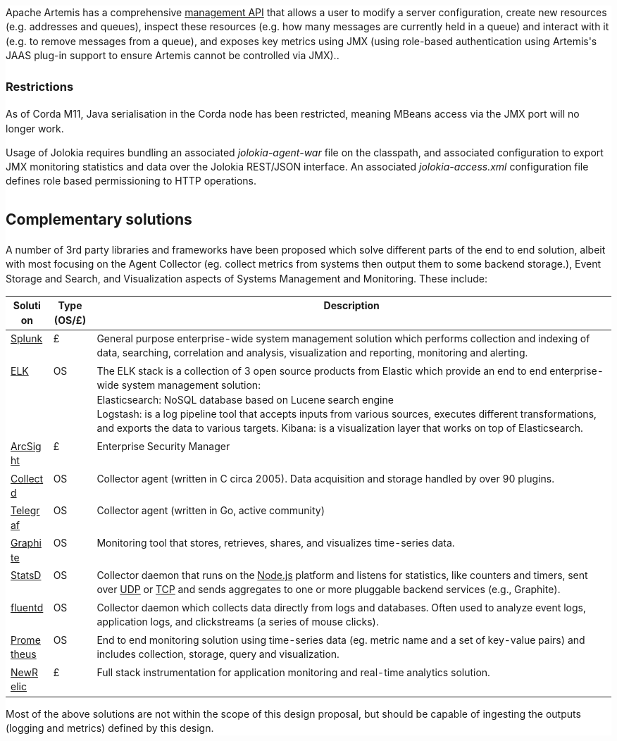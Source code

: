    Apache Artemis has a comprehensive [management API](https://activemq.apache.org/artemis/docs/latest/management.html) 
   that allows a user to modify a server configuration, create new resources (e.g. addresses and queues), inspect these 
   resources (e.g. how many messages are currently held in a queue) and interact with it (e.g. to remove messages from a 
   queue), and exposes key metrics using JMX (using role-based authentication using Artemis's JAAS plug-in support to 
   ensure Artemis cannot be controlled via JMX)..

### Restrictions

As of Corda M11, Java serialisation in the Corda node has been restricted, meaning MBeans access via the JMX port will no longer work.

Usage of Jolokia requires bundling an associated *jolokia-agent-war* file on the classpath, and associated configuration 
to export JMX monitoring statistics and data over the Jolokia REST/JSON interface. An associated *jolokia-access.xml* 
configuration file defines role based permissioning to HTTP operations.

## Complementary solutions 

A number of 3rd party libraries and frameworks have been proposed which solve different parts of the end to end
solution, albeit with most focusing on the Agent Collector (eg. collect metrics from systems then output them to some
backend storage.), Event Storage and Search, and Visualization aspects of Systems Management and Monitoring. These
include:

| Solution                                 | Type (OS/£) | Description                              |
| ---------------------------------------- | ----------- | ---------------------------------------- |
| [Splunk](https://www.splunk.com/en_us/products.html) | £           | General purpose enterprise-wide system management solution which performs collection and indexing of data, searching, correlation and analysis, visualization and reporting, monitoring and alerting. |
| [ELK](https://logz.io/learn/complete-guide-elk-stack/) | OS          | The ELK stack is a collection of 3 open source products from Elastic which provide an end to end enterprise-wide system management solution:<br />Elasticsearch: NoSQL database based on Lucene search engine<br />Logstash:  is a log pipeline tool that accepts inputs from various sources, executes different transformations, and exports the data to various targets. Kibana:  is a visualization layer that works on top of Elasticsearch. |
| [ArcSight](https://software.microfocus.com/en-us/software/siem-security-information-event-management) | £           | Enterprise Security Manager              |
| [Collectd](https://collectd.org/)        | OS          | Collector agent (written in C circa 2005). Data acquisition and storage handled by over 90 plugins. |
| [Telegraf](https://github.com/influxdata/telegraf) | OS          | Collector agent (written in Go, active community) |
| [Graphite](https://graphiteapp.org/)     | OS          | Monitoring tool that stores, retrieves, shares, and visualizes time-series data. |
| [StatsD](https://github.com/etsy/statsd) | OS          | Collector daemon that runs on the [Node.js](http://nodejs.org/) platform and listens for statistics, like counters and timers, sent over [UDP](http://en.wikipedia.org/wiki/User_Datagram_Protocol) or [TCP](http://en.wikipedia.org/wiki/Transmission_Control_Protocol) and sends aggregates to one or more pluggable backend services (e.g., Graphite). |
| [fluentd](https://www.fluentd.org/)      | OS          | Collector daemon which collects data directly from logs and databases. Often used to analyze event logs, application logs, and clickstreams (a series of mouse clicks). |
| [Prometheus](https://prometheus.io/)     | OS          | End to end monitoring solution using time-series data (eg. metric name and a set of key-value pairs) and includes collection, storage, query and visualization. |
| [NewRelic](https://newrelic.com/)        | £           | Full stack instrumentation for application monitoring and real-time analytics solution. |

Most of the above solutions are not within the scope of this design proposal, but should be capable of ingesting the outputs (logging and metrics) defined by this design.
